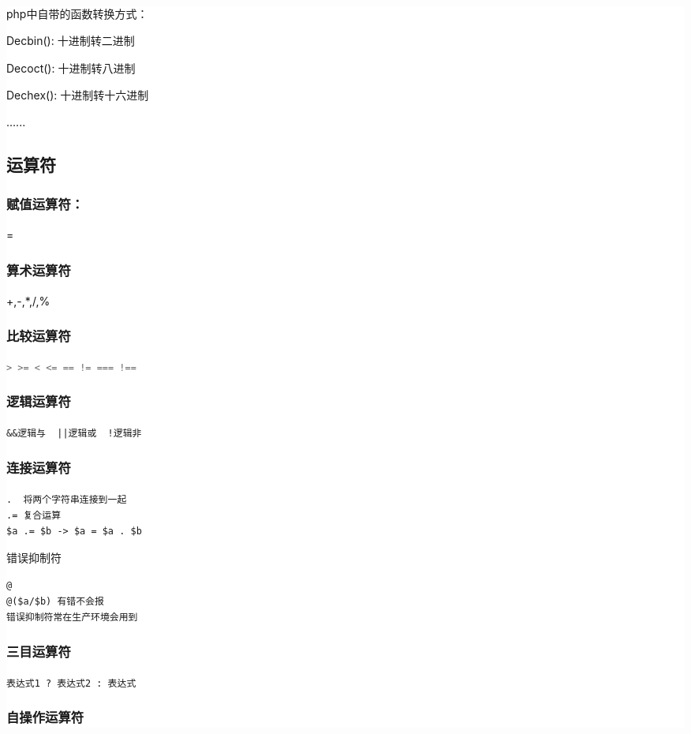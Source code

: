 php中自带的函数转换方式：

Decbin(): 十进制转二进制

Decoct(): 十进制转八进制

Dechex(): 十进制转十六进制

......



## 运算符

### 赋值运算符： 

=

### 算术运算符

\+,-,*,/,%

### 比较运算符

```php
> >= < <= == != === !==
```

### 逻辑运算符

```
&&逻辑与  ||逻辑或  !逻辑非
```

### 连接运算符

```
.  将两个字符串连接到一起
.= 复合运算
$a .= $b -> $a = $a . $b
```

错误抑制符

```
@ 
@($a/$b) 有错不会报
错误抑制符常在生产环境会用到
```

### 三目运算符

```
表达式1 ? 表达式2 : 表达式
```

### 自操作运算符
